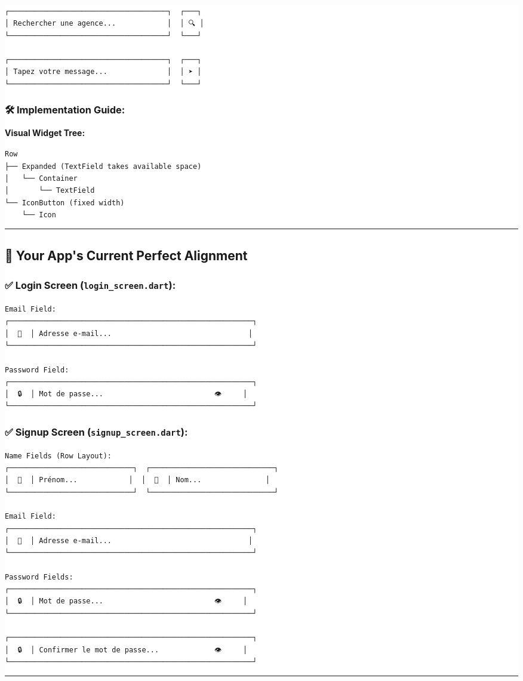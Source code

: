 ```
┌─────────────────────────────────────┐  ┌───┐
│ Rechercher une agence...            │  │ 🔍 │
└─────────────────────────────────────┘  └───┘

┌─────────────────────────────────────┐  ┌───┐
│ Tapez votre message...              │  │ ➤ │
└─────────────────────────────────────┘  └───┘
```

### **🛠️ Implementation Guide:**

**Visual Widget Tree:**
```
Row
├── Expanded (TextField takes available space)
│   └── Container
│       └── TextField
└── IconButton (fixed width)
    └── Icon
```

---

## 🎨 **Your App's Current Perfect Alignment**

### **✅ Login Screen (`login_screen.dart`):**
```
Email Field:
┌─────────────────────────────────────────────────────────┐
│  📧  │ Adresse e-mail...                                │
└─────────────────────────────────────────────────────────┘

Password Field:
┌─────────────────────────────────────────────────────────┐
│  🔒  │ Mot de passe...                          👁️     │
└─────────────────────────────────────────────────────────┘
```

### **✅ Signup Screen (`signup_screen.dart`):**
```
Name Fields (Row Layout):
┌─────────────────────────────┐  ┌─────────────────────────────┐
│  👤  │ Prénom...            │  │  👤  │ Nom...               │
└─────────────────────────────┘  └─────────────────────────────┘

Email Field:
┌─────────────────────────────────────────────────────────┐
│  📧  │ Adresse e-mail...                                │
└─────────────────────────────────────────────────────────┘

Password Fields:
┌─────────────────────────────────────────────────────────┐
│  🔒  │ Mot de passe...                          👁️     │
└─────────────────────────────────────────────────────────┘

┌─────────────────────────────────────────────────────────┐
│  🔒  │ Confirmer le mot de passe...             👁️     │
└─────────────────────────────────────────────────────────┘
```

---